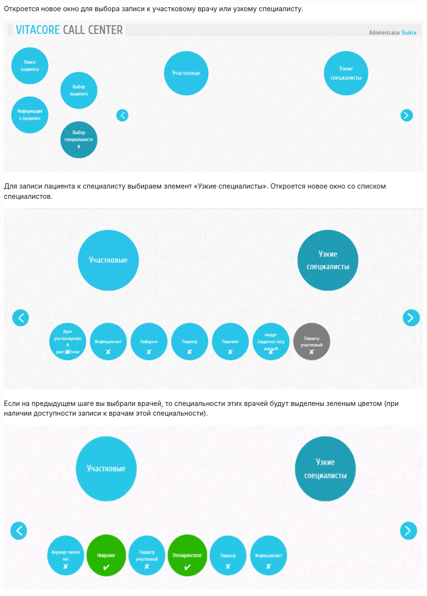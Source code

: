 Откроется новое окно для выбора записи к участковому врачу или узкому специалисту.

![104](/uploads/0-registrat/104.png "104")
 
Для записи пациента к специалисту выбираем элемент «Узкие специалисты».  Откроется новое окно со списком специалистов. 

![105](/uploads/0-registrat/105.png "105")

Если на предыдущем шаге вы выбрали врачей, то специальности этих врачей будут выделены зеленым цветом (при наличии доступности записи к врачам этой специальности).

![106](/uploads/0-registrat/106.png "106")
 